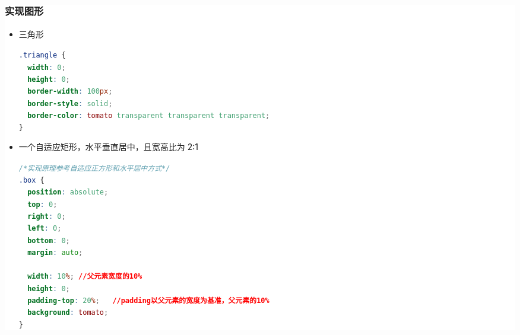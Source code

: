   

### 实现图形

- 三角形

  ```css
  .triangle {
    width: 0;
    height: 0;
    border-width: 100px;
    border-style: solid;
    border-color: tomato transparent transparent transparent;
  }
  ```

- 一个自适应矩形，水平垂直居中，且宽高比为 2:1

  ```css
  /*实现原理参考自适应正方形和水平居中方式*/
  .box {
    position: absolute;
    top: 0;
    right: 0;
    left: 0;
    bottom: 0;
    margin: auto;
  
    width: 10%;	//父元素宽度的10%
    height: 0;
    padding-top: 20%;	//padding以父元素的宽度为基准，父元素的10%
    background: tomato;
  }
  ```
